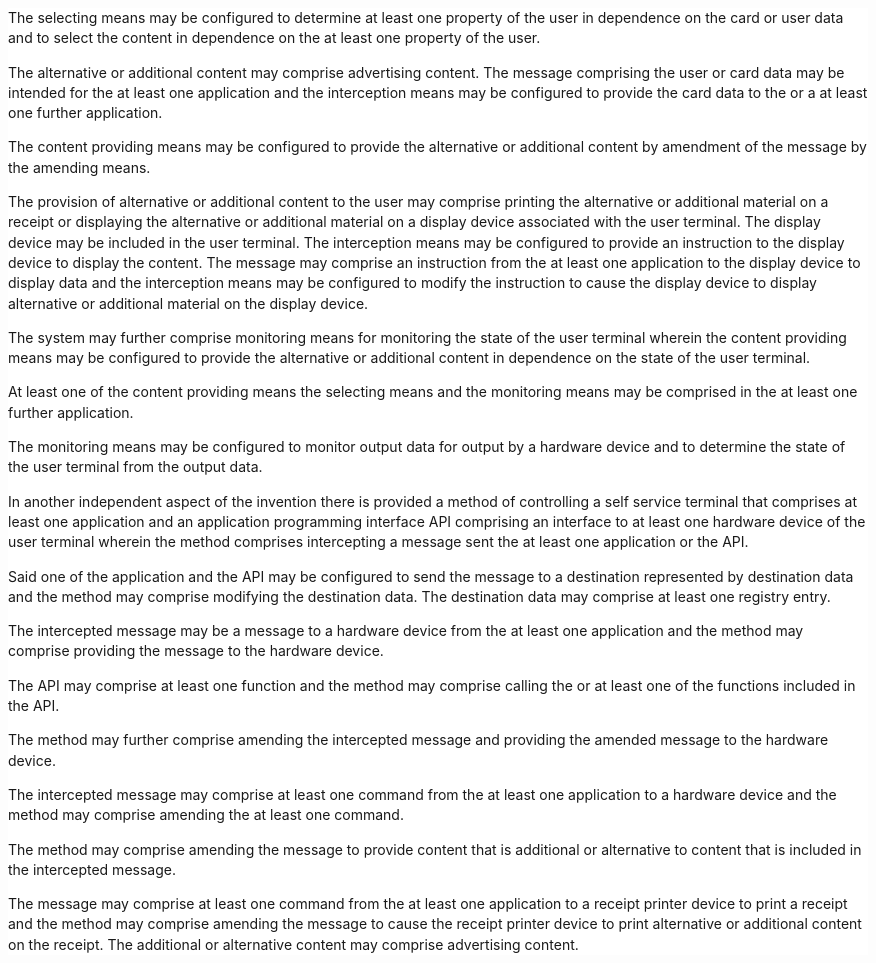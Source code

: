 The selecting means may be configured to determine at least one property of the user in dependence on the card or user data and to select the content in dependence on the at least one property of the user.

The alternative or additional content may comprise advertising content. The message comprising the user or card data may be intended for the at least one application and the interception means may be configured to provide the card data to the or a at least one further application.

The content providing means may be configured to provide the alternative or additional content by amendment of the message by the amending means.

The provision of alternative or additional content to the user may comprise printing the alternative or additional material on a receipt or displaying the alternative or additional material on a display device associated with the user terminal. The display device may be included in the user terminal. The interception means may be configured to provide an instruction to the display device to display the content. The message may comprise an instruction from the at least one application to the display device to display data and the interception means may be configured to modify the instruction to cause the display device to display alternative or additional material on the display device.

The system may further comprise monitoring means for monitoring the state of the user terminal wherein the content providing means may be configured to provide the alternative or additional content in dependence on the state of the user terminal.

At least one of the content providing means the selecting means and the monitoring means may be comprised in the at least one further application.

The monitoring means may be configured to monitor output data for output by a hardware device and to determine the state of the user terminal from the output data.

In another independent aspect of the invention there is provided a method of controlling a self service terminal that comprises at least one application and an application programming interface API comprising an interface to at least one hardware device of the user terminal wherein the method comprises intercepting a message sent the at least one application or the API.

Said one of the application and the API may be configured to send the message to a destination represented by destination data and the method may comprise modifying the destination data. The destination data may comprise at least one registry entry.

The intercepted message may be a message to a hardware device from the at least one application and the method may comprise providing the message to the hardware device.

The API may comprise at least one function and the method may comprise calling the or at least one of the functions included in the API.

The method may further comprise amending the intercepted message and providing the amended message to the hardware device.

The intercepted message may comprise at least one command from the at least one application to a hardware device and the method may comprise amending the at least one command.

The method may comprise amending the message to provide content that is additional or alternative to content that is included in the intercepted message.

The message may comprise at least one command from the at least one application to a receipt printer device to print a receipt and the method may comprise amending the message to cause the receipt printer device to print alternative or additional content on the receipt. The additional or alternative content may comprise advertising content.
